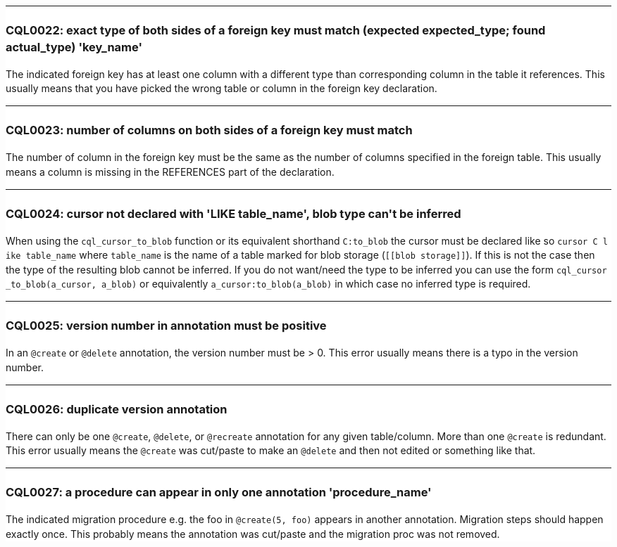------

### CQL0022: exact type of both sides of a foreign key must match (expected expected_type; found actual_type) 'key_name'

The indicated foreign key has at least one column with a different type than corresponding column in the table it references.
This usually means that you have picked the wrong table or column in the foreign key declaration.

-----

### CQL0023: number of columns on both sides of a foreign key must match

The number of column in the foreign key must be the same as the number of columns specified in the foreign table.
This usually means a column is missing in the REFERENCES part of the declaration.

-----

### CQL0024: cursor not declared with 'LIKE table_name', blob type can't be inferred

When using the `cql_cursor_to_blob` function or its equivalent shorthand `C:to_blob` the cursor
must be declared like so `cursor C like table_name` where `table_name` is the name of
a table marked for blob storage  (`[[blob storage]]`).  If this is
not the case then the type of the resulting blob cannot be inferred.  If you do not want/need
the type to be inferred you can use the form `cql_cursor_to_blob(a_cursor, a_blob)` or equivalently
`a_cursor:to_blob(a_blob)` in which case no inferred type is required.

-----

### CQL0025: version number in annotation must be positive

In an `@create` or `@delete` annotation, the version number must be > 0.
This error usually means there is a typo in the version number.

-----

### CQL0026: duplicate version annotation

There can only be one `@create`, `@delete`, or `@recreate` annotation for any given table/column.  More than one `@create` is redundant.
This error usually means the `@create` was cut/paste to make an `@delete` and then not edited or something like that.

-----

### CQL0027: a procedure can appear in only one annotation 'procedure_name'

The indicated migration procedure e.g. the foo in `@create(5, foo)` appears in another annotation.  Migration steps should happen exactly once.
This probably means the annotation was cut/paste and the migration proc was not removed.
